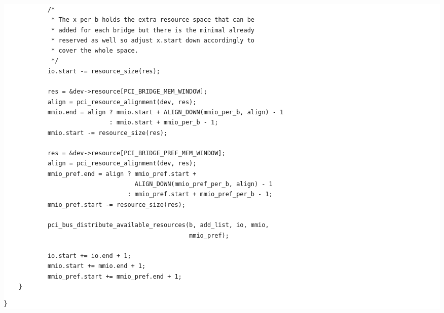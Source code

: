                 /*
                 * The x_per_b holds the extra resource space that can be
                 * added for each bridge but there is the minimal already
                 * reserved as well so adjust x.start down accordingly to
                 * cover the whole space.
                 */
                io.start -= resource_size(res);

                res = &dev->resource[PCI_BRIDGE_MEM_WINDOW];
                align = pci_resource_alignment(dev, res);
                mmio.end = align ? mmio.start + ALIGN_DOWN(mmio_per_b, align) - 1
                                 : mmio.start + mmio_per_b - 1;
                mmio.start -= resource_size(res);

                res = &dev->resource[PCI_BRIDGE_PREF_MEM_WINDOW];
                align = pci_resource_alignment(dev, res);
                mmio_pref.end = align ? mmio_pref.start +
                                        ALIGN_DOWN(mmio_pref_per_b, align) - 1
                                      : mmio_pref.start + mmio_pref_per_b - 1;
                mmio_pref.start -= resource_size(res);

                pci_bus_distribute_available_resources(b, add_list, io, mmio,
                                                       mmio_pref);

                io.start += io.end + 1;
                mmio.start += mmio.end + 1;
                mmio_pref.start += mmio_pref.end + 1;
        }
}
